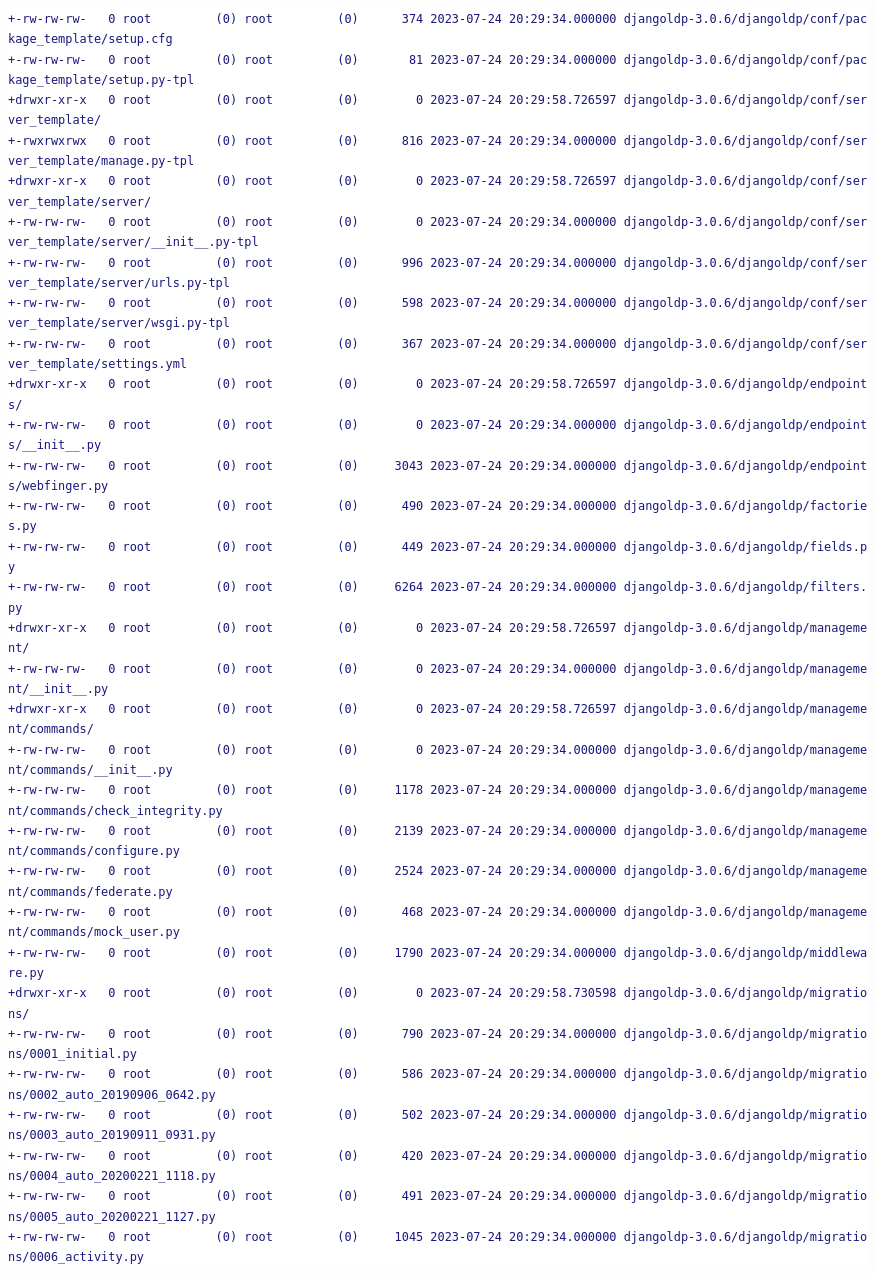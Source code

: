 ```diff
+-rw-rw-rw-   0 root         (0) root         (0)      374 2023-07-24 20:29:34.000000 djangoldp-3.0.6/djangoldp/conf/package_template/setup.cfg
+-rw-rw-rw-   0 root         (0) root         (0)       81 2023-07-24 20:29:34.000000 djangoldp-3.0.6/djangoldp/conf/package_template/setup.py-tpl
+drwxr-xr-x   0 root         (0) root         (0)        0 2023-07-24 20:29:58.726597 djangoldp-3.0.6/djangoldp/conf/server_template/
+-rwxrwxrwx   0 root         (0) root         (0)      816 2023-07-24 20:29:34.000000 djangoldp-3.0.6/djangoldp/conf/server_template/manage.py-tpl
+drwxr-xr-x   0 root         (0) root         (0)        0 2023-07-24 20:29:58.726597 djangoldp-3.0.6/djangoldp/conf/server_template/server/
+-rw-rw-rw-   0 root         (0) root         (0)        0 2023-07-24 20:29:34.000000 djangoldp-3.0.6/djangoldp/conf/server_template/server/__init__.py-tpl
+-rw-rw-rw-   0 root         (0) root         (0)      996 2023-07-24 20:29:34.000000 djangoldp-3.0.6/djangoldp/conf/server_template/server/urls.py-tpl
+-rw-rw-rw-   0 root         (0) root         (0)      598 2023-07-24 20:29:34.000000 djangoldp-3.0.6/djangoldp/conf/server_template/server/wsgi.py-tpl
+-rw-rw-rw-   0 root         (0) root         (0)      367 2023-07-24 20:29:34.000000 djangoldp-3.0.6/djangoldp/conf/server_template/settings.yml
+drwxr-xr-x   0 root         (0) root         (0)        0 2023-07-24 20:29:58.726597 djangoldp-3.0.6/djangoldp/endpoints/
+-rw-rw-rw-   0 root         (0) root         (0)        0 2023-07-24 20:29:34.000000 djangoldp-3.0.6/djangoldp/endpoints/__init__.py
+-rw-rw-rw-   0 root         (0) root         (0)     3043 2023-07-24 20:29:34.000000 djangoldp-3.0.6/djangoldp/endpoints/webfinger.py
+-rw-rw-rw-   0 root         (0) root         (0)      490 2023-07-24 20:29:34.000000 djangoldp-3.0.6/djangoldp/factories.py
+-rw-rw-rw-   0 root         (0) root         (0)      449 2023-07-24 20:29:34.000000 djangoldp-3.0.6/djangoldp/fields.py
+-rw-rw-rw-   0 root         (0) root         (0)     6264 2023-07-24 20:29:34.000000 djangoldp-3.0.6/djangoldp/filters.py
+drwxr-xr-x   0 root         (0) root         (0)        0 2023-07-24 20:29:58.726597 djangoldp-3.0.6/djangoldp/management/
+-rw-rw-rw-   0 root         (0) root         (0)        0 2023-07-24 20:29:34.000000 djangoldp-3.0.6/djangoldp/management/__init__.py
+drwxr-xr-x   0 root         (0) root         (0)        0 2023-07-24 20:29:58.726597 djangoldp-3.0.6/djangoldp/management/commands/
+-rw-rw-rw-   0 root         (0) root         (0)        0 2023-07-24 20:29:34.000000 djangoldp-3.0.6/djangoldp/management/commands/__init__.py
+-rw-rw-rw-   0 root         (0) root         (0)     1178 2023-07-24 20:29:34.000000 djangoldp-3.0.6/djangoldp/management/commands/check_integrity.py
+-rw-rw-rw-   0 root         (0) root         (0)     2139 2023-07-24 20:29:34.000000 djangoldp-3.0.6/djangoldp/management/commands/configure.py
+-rw-rw-rw-   0 root         (0) root         (0)     2524 2023-07-24 20:29:34.000000 djangoldp-3.0.6/djangoldp/management/commands/federate.py
+-rw-rw-rw-   0 root         (0) root         (0)      468 2023-07-24 20:29:34.000000 djangoldp-3.0.6/djangoldp/management/commands/mock_user.py
+-rw-rw-rw-   0 root         (0) root         (0)     1790 2023-07-24 20:29:34.000000 djangoldp-3.0.6/djangoldp/middleware.py
+drwxr-xr-x   0 root         (0) root         (0)        0 2023-07-24 20:29:58.730598 djangoldp-3.0.6/djangoldp/migrations/
+-rw-rw-rw-   0 root         (0) root         (0)      790 2023-07-24 20:29:34.000000 djangoldp-3.0.6/djangoldp/migrations/0001_initial.py
+-rw-rw-rw-   0 root         (0) root         (0)      586 2023-07-24 20:29:34.000000 djangoldp-3.0.6/djangoldp/migrations/0002_auto_20190906_0642.py
+-rw-rw-rw-   0 root         (0) root         (0)      502 2023-07-24 20:29:34.000000 djangoldp-3.0.6/djangoldp/migrations/0003_auto_20190911_0931.py
+-rw-rw-rw-   0 root         (0) root         (0)      420 2023-07-24 20:29:34.000000 djangoldp-3.0.6/djangoldp/migrations/0004_auto_20200221_1118.py
+-rw-rw-rw-   0 root         (0) root         (0)      491 2023-07-24 20:29:34.000000 djangoldp-3.0.6/djangoldp/migrations/0005_auto_20200221_1127.py
+-rw-rw-rw-   0 root         (0) root         (0)     1045 2023-07-24 20:29:34.000000 djangoldp-3.0.6/djangoldp/migrations/0006_activity.py
```